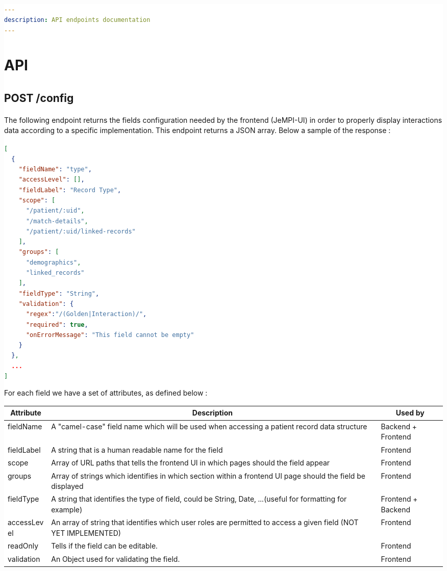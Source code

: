 ```yaml
---
description: API endpoints documentation
---
```


# API

## POST /config

The following endpoint returns the fields configuration needed by the frontend (JeMPI-UI) in order to properly display interactions data according to a specific
implementation. This endpoint returns a JSON array. Below a sample of the response :

```json
[
  {
    "fieldName": "type",
    "accessLevel": [],
    "fieldLabel": "Record Type",
    "scope": [
      "/patient/:uid",
      "/match-details",
      "/patient/:uid/linked-records"
    ],
    "groups": [
      "demographics",
      "linked_records"
    ],
    "fieldType": "String",
    "validation": {
      "regex":"/(Golden|Interaction)/",
      "required": true,
      "onErrorMessage": "This field cannot be empty"
    }
  },
  ...
]
```

For each field we have a set of attributes, as defined below :

| Attribute   | Description                                                                                                     | Used by            |
| ----------- | --------------------------------------------------------------------------------------------------------------- | ------------------ |
| fieldName   | A "camel-case" field name which will be used when accessing a patient record data structure                     | Backend + Frontend |
| fieldLabel  | A string that is a human readable name for the field                                                            | Frontend           |
| scope       | Array of URL paths that tells the frontend UI in which pages should the field appear                            | Frontend           |
| groups      | Array of strings which identifies in which section within a frontend UI page should the field be displayed      | Frontend           |
| fieldType   | A string that identifies the type of field, could be String, Date, ...(useful for formatting for example)       | Frontend + Backend |
| accessLevel | An array of string that identifies which user roles are permitted to access a given field (NOT YET IMPLEMENTED) | Frontend           |
| readOnly    | Tells if the field can be editable.                                                                             | Frontend           |
| validation  | An Object used for validating the field.                                                                        | Frontend           |
